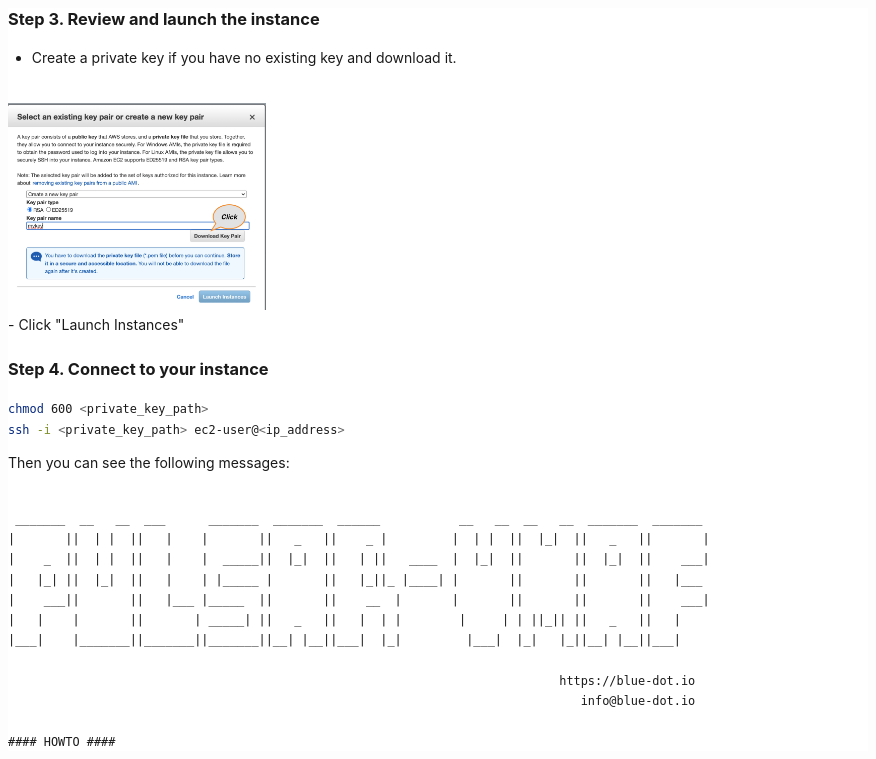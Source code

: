 ### Step 3. Review and launch the instance
- Create a private key if you have no existing key and download it.
<br/>
<img src="images/creating_private_key.png" width="30%">
<br/>
- Click "Launch Instances"

### Step 4. Connect to your instance

```bash
chmod 600 <private_key_path>
ssh -i <private_key_path> ec2-user@<ip_address>
```
Then you can see the following messages:
```

 _______  __   __  ___      _______  _______  ______           __   __  __   __  _______  _______
|       ||  | |  ||   |    |       ||   _   ||    _ |         |  | |  ||  |_|  ||   _   ||       |
|    _  ||  | |  ||   |    |  _____||  |_|  ||   | ||   ____  |  |_|  ||       ||  |_|  ||    ___|
|   |_| ||  |_|  ||   |    | |_____ |       ||   |_||_ |____| |       ||       ||       ||   |___
|    ___||       ||   |___ |_____  ||       ||    __  |       |       ||       ||       ||    ___|
|   |    |       ||       | _____| ||   _   ||   |  | |        |     | | ||_|| ||   _   ||   |
|___|    |_______||_______||_______||__| |__||___|  |_|         |___|  |_|   |_||__| |__||___|

                                                                             https://blue-dot.io
                                                                                info@blue-dot.io

#### HOWTO ####
```